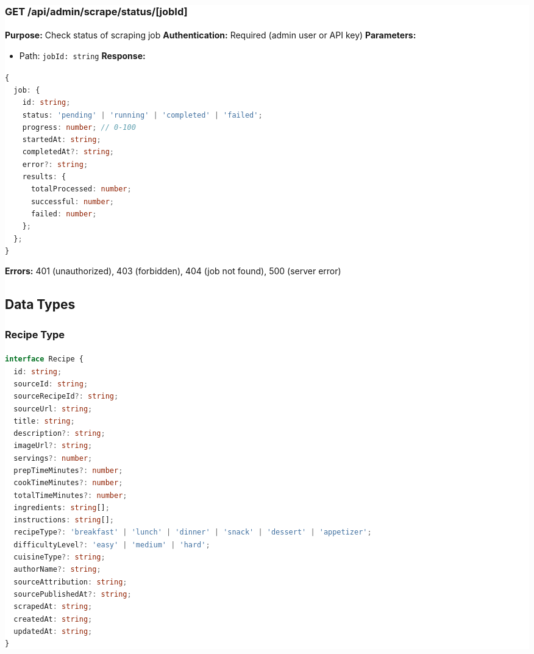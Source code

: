 ### GET /api/admin/scrape/status/[jobId]

**Purpose:** Check status of scraping job
**Authentication:** Required (admin user or API key)
**Parameters:**
- Path: `jobId: string`
**Response:**
```typescript
{
  job: {
    id: string;
    status: 'pending' | 'running' | 'completed' | 'failed';
    progress: number; // 0-100
    startedAt: string;
    completedAt?: string;
    error?: string;
    results: {
      totalProcessed: number;
      successful: number;
      failed: number;
    };
  };
}
```
**Errors:** 401 (unauthorized), 403 (forbidden), 404 (job not found), 500 (server error)

## Data Types

### Recipe Type

```typescript
interface Recipe {
  id: string;
  sourceId: string;
  sourceRecipeId?: string;
  sourceUrl: string;
  title: string;
  description?: string;
  imageUrl?: string;
  servings?: number;
  prepTimeMinutes?: number;
  cookTimeMinutes?: number;
  totalTimeMinutes?: number;
  ingredients: string[];
  instructions: string[];
  recipeType?: 'breakfast' | 'lunch' | 'dinner' | 'snack' | 'dessert' | 'appetizer';
  difficultyLevel?: 'easy' | 'medium' | 'hard';
  cuisineType?: string;
  authorName?: string;
  sourceAttribution: string;
  sourcePublishedAt?: string;
  scrapedAt: string;
  createdAt: string;
  updatedAt: string;
}
```
